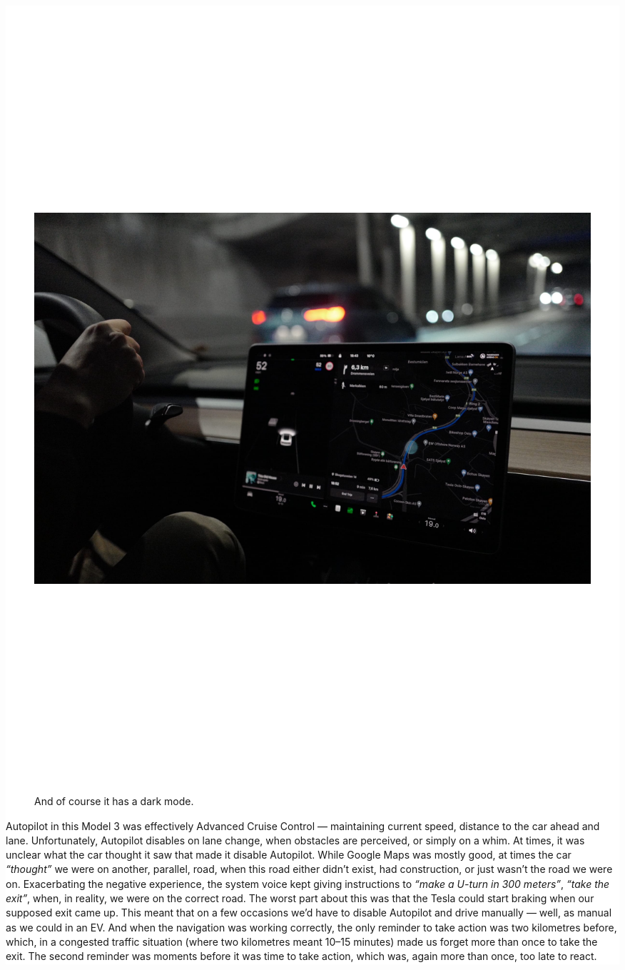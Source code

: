<figure>
	<img src="/assets/img/model3/tesla_9.jpg" alt="Dark mode" width="1800" height="1200">
	<figcaption>And of course it has a dark mode.</figcaption>
</figure>

Autopilot in this Model 3 was effectively Advanced Cruise Control — maintaining current speed, distance to the car ahead and lane. Unfortunately, Autopilot disables on lane change, when obstacles are perceived, or simply on a whim. At times, it was unclear what the car thought it saw that made it disable Autopilot. While Google Maps was mostly good, at times the car *“thought”* we were on another, parallel, road, when this road either didn’t exist, had construction, or just wasn’t the road we were on. Exacerbating the negative experience, the system voice kept giving instructions to *“make a U-turn in 300 meters”*, *“take the exit”*, when, in reality, we were on the correct road. The worst part about this was that the Tesla could start braking when our supposed exit came up. This meant that on a few occasions we’d have to disable Autopilot and drive manually — well, as manual as we could in an EV. And when the navigation was working correctly, the only reminder to take action was two kilometres before, which, in a congested traffic situation (where two kilometres meant 10–15 minutes) made us forget more than once to take the exit. The second reminder was moments before it was time to take action, which was, again more than once, too late to react.

<figure>